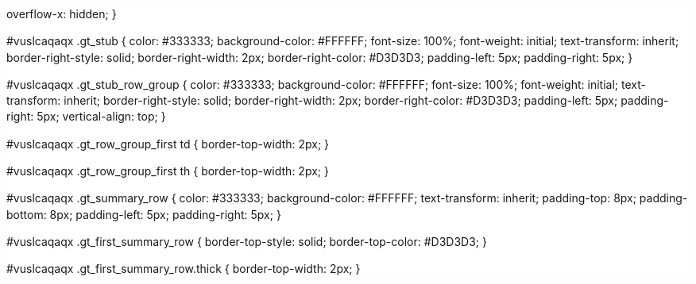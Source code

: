   overflow-x: hidden;
}

#vuslcaqaqx .gt_stub {
  color: #333333;
  background-color: #FFFFFF;
  font-size: 100%;
  font-weight: initial;
  text-transform: inherit;
  border-right-style: solid;
  border-right-width: 2px;
  border-right-color: #D3D3D3;
  padding-left: 5px;
  padding-right: 5px;
}

#vuslcaqaqx .gt_stub_row_group {
  color: #333333;
  background-color: #FFFFFF;
  font-size: 100%;
  font-weight: initial;
  text-transform: inherit;
  border-right-style: solid;
  border-right-width: 2px;
  border-right-color: #D3D3D3;
  padding-left: 5px;
  padding-right: 5px;
  vertical-align: top;
}

#vuslcaqaqx .gt_row_group_first td {
  border-top-width: 2px;
}

#vuslcaqaqx .gt_row_group_first th {
  border-top-width: 2px;
}

#vuslcaqaqx .gt_summary_row {
  color: #333333;
  background-color: #FFFFFF;
  text-transform: inherit;
  padding-top: 8px;
  padding-bottom: 8px;
  padding-left: 5px;
  padding-right: 5px;
}

#vuslcaqaqx .gt_first_summary_row {
  border-top-style: solid;
  border-top-color: #D3D3D3;
}

#vuslcaqaqx .gt_first_summary_row.thick {
  border-top-width: 2px;
}
